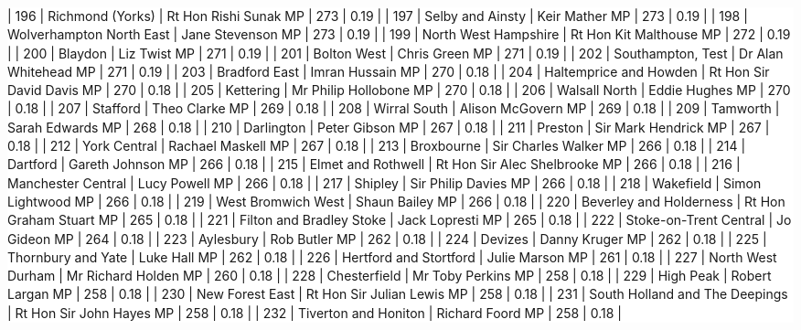 | 196 | Richmond (Yorks) | Rt Hon Rishi Sunak MP | 273 | 0.19 |
| 197 | Selby and Ainsty | Keir Mather MP | 273 | 0.19 |
| 198 | Wolverhampton North East | Jane Stevenson MP | 273 | 0.19 |
| 199 | North West Hampshire | Rt Hon Kit Malthouse MP | 272 | 0.19 |
| 200 | Blaydon | Liz Twist MP | 271 | 0.19 |
| 201 | Bolton West | Chris Green MP | 271 | 0.19 |
| 202 | Southampton, Test | Dr Alan Whitehead MP | 271 | 0.19 |
| 203 | Bradford East | Imran Hussain MP | 270 | 0.18 |
| 204 | Haltemprice and Howden | Rt Hon Sir David Davis MP | 270 | 0.18 |
| 205 | Kettering | Mr Philip Hollobone MP | 270 | 0.18 |
| 206 | Walsall North | Eddie Hughes MP | 270 | 0.18 |
| 207 | Stafford | Theo Clarke MP | 269 | 0.18 |
| 208 | Wirral South | Alison McGovern MP | 269 | 0.18 |
| 209 | Tamworth | Sarah Edwards MP | 268 | 0.18 |
| 210 | Darlington | Peter Gibson MP | 267 | 0.18 |
| 211 | Preston | Sir Mark Hendrick MP | 267 | 0.18 |
| 212 | York Central | Rachael Maskell MP | 267 | 0.18 |
| 213 | Broxbourne | Sir Charles Walker MP | 266 | 0.18 |
| 214 | Dartford | Gareth Johnson MP | 266 | 0.18 |
| 215 | Elmet and Rothwell | Rt Hon Sir Alec Shelbrooke MP | 266 | 0.18 |
| 216 | Manchester Central | Lucy Powell MP | 266 | 0.18 |
| 217 | Shipley | Sir Philip Davies MP | 266 | 0.18 |
| 218 | Wakefield | Simon Lightwood MP | 266 | 0.18 |
| 219 | West Bromwich West | Shaun Bailey MP | 266 | 0.18 |
| 220 | Beverley and Holderness | Rt Hon Graham Stuart MP | 265 | 0.18 |
| 221 | Filton and Bradley Stoke | Jack Lopresti MP | 265 | 0.18 |
| 222 | Stoke-on-Trent Central | Jo Gideon MP | 264 | 0.18 |
| 223 | Aylesbury | Rob Butler MP | 262 | 0.18 |
| 224 | Devizes | Danny Kruger MP | 262 | 0.18 |
| 225 | Thornbury and Yate | Luke Hall MP | 262 | 0.18 |
| 226 | Hertford and Stortford | Julie Marson MP | 261 | 0.18 |
| 227 | North West Durham | Mr Richard Holden MP | 260 | 0.18 |
| 228 | Chesterfield | Mr Toby Perkins MP | 258 | 0.18 |
| 229 | High Peak | Robert Largan MP | 258 | 0.18 |
| 230 | New Forest East | Rt Hon Sir Julian Lewis MP | 258 | 0.18 |
| 231 | South Holland and The Deepings | Rt Hon Sir John Hayes MP | 258 | 0.18 |
| 232 | Tiverton and Honiton | Richard Foord MP | 258 | 0.18 |